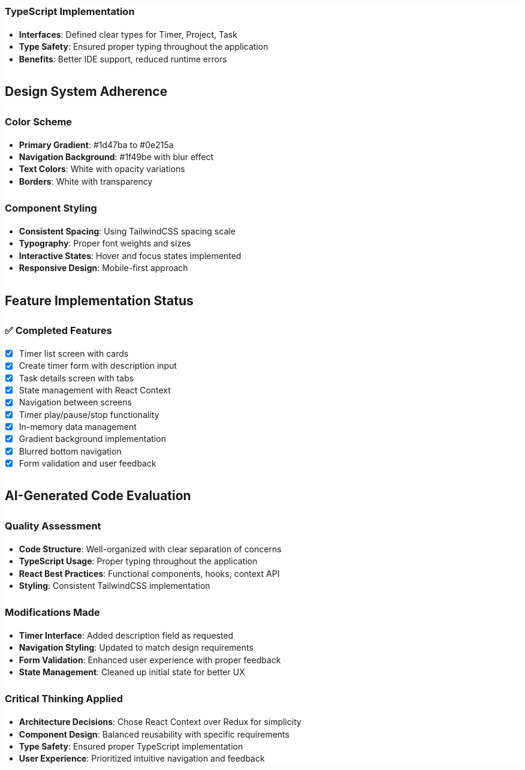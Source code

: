 ### TypeScript Implementation
- **Interfaces**: Defined clear types for Timer, Project, Task
- **Type Safety**: Ensured proper typing throughout the application
- **Benefits**: Better IDE support, reduced runtime errors

## Design System Adherence

### Color Scheme
- **Primary Gradient**: #1d47ba to #0e215a
- **Navigation Background**: #1f49be with blur effect
- **Text Colors**: White with opacity variations
- **Borders**: White with transparency

### Component Styling
- **Consistent Spacing**: Using TailwindCSS spacing scale
- **Typography**: Proper font weights and sizes
- **Interactive States**: Hover and focus states implemented
- **Responsive Design**: Mobile-first approach

## Feature Implementation Status

### ✅ Completed Features
- [x] Timer list screen with cards
- [x] Create timer form with description input
- [x] Task details screen with tabs
- [x] State management with React Context
- [x] Navigation between screens
- [x] Timer play/pause/stop functionality
- [x] In-memory data management
- [x] Gradient background implementation
- [x] Blurred bottom navigation
- [x] Form validation and user feedback

## AI-Generated Code Evaluation

### Quality Assessment
- **Code Structure**: Well-organized with clear separation of concerns
- **TypeScript Usage**: Proper typing throughout the application
- **React Best Practices**: Functional components, hooks, context API
- **Styling**: Consistent TailwindCSS implementation

### Modifications Made
- **Timer Interface**: Added description field as requested
- **Navigation Styling**: Updated to match design requirements
- **Form Validation**: Enhanced user experience with proper feedback
- **State Management**: Cleaned up initial state for better UX

### Critical Thinking Applied
- **Architecture Decisions**: Chose React Context over Redux for simplicity
- **Component Design**: Balanced reusability with specific requirements
- **Type Safety**: Ensured proper TypeScript implementation
- **User Experience**: Prioritized intuitive navigation and feedback
